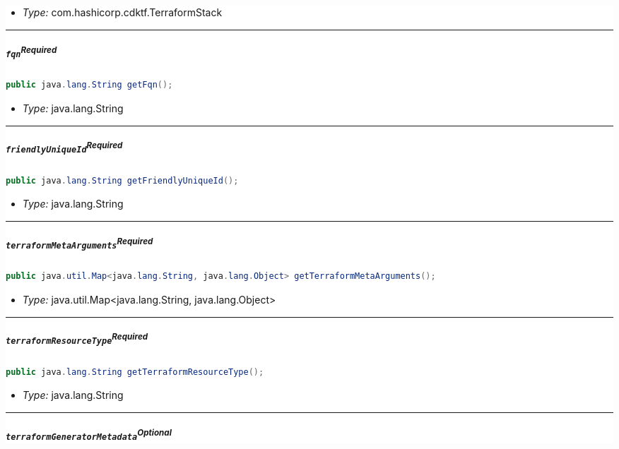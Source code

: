 - *Type:* com.hashicorp.cdktf.TerraformStack

---

##### `fqn`<sup>Required</sup> <a name="fqn" id="@cdktf/provider-vault.azureSecretBackendRole.AzureSecretBackendRole.property.fqn"></a>

```java
public java.lang.String getFqn();
```

- *Type:* java.lang.String

---

##### `friendlyUniqueId`<sup>Required</sup> <a name="friendlyUniqueId" id="@cdktf/provider-vault.azureSecretBackendRole.AzureSecretBackendRole.property.friendlyUniqueId"></a>

```java
public java.lang.String getFriendlyUniqueId();
```

- *Type:* java.lang.String

---

##### `terraformMetaArguments`<sup>Required</sup> <a name="terraformMetaArguments" id="@cdktf/provider-vault.azureSecretBackendRole.AzureSecretBackendRole.property.terraformMetaArguments"></a>

```java
public java.util.Map<java.lang.String, java.lang.Object> getTerraformMetaArguments();
```

- *Type:* java.util.Map<java.lang.String, java.lang.Object>

---

##### `terraformResourceType`<sup>Required</sup> <a name="terraformResourceType" id="@cdktf/provider-vault.azureSecretBackendRole.AzureSecretBackendRole.property.terraformResourceType"></a>

```java
public java.lang.String getTerraformResourceType();
```

- *Type:* java.lang.String

---

##### `terraformGeneratorMetadata`<sup>Optional</sup> <a name="terraformGeneratorMetadata" id="@cdktf/provider-vault.azureSecretBackendRole.AzureSecretBackendRole.property.terraformGeneratorMetadata"></a>
